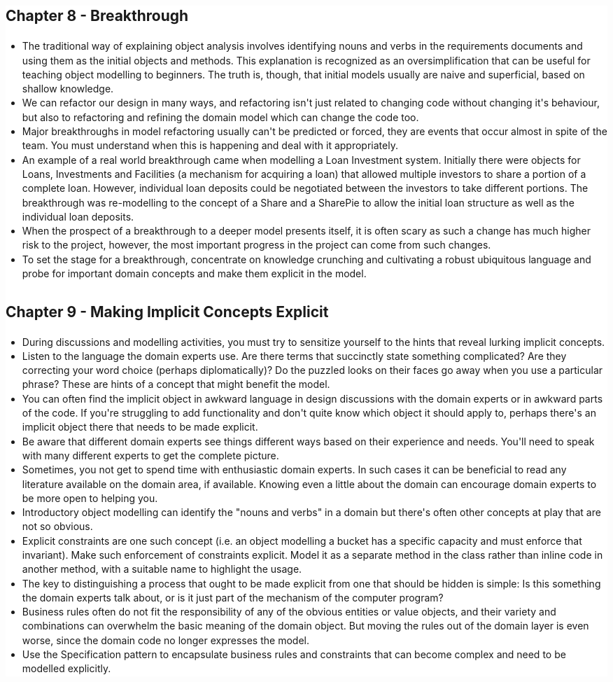 ## Chapter 8 - Breakthrough
- The traditional way of explaining object analysis involves identifying nouns and verbs in the requirements documents and using them as the initial objects and methods. This explanation is recognized as an oversimplification that can be useful for teaching object modelling to beginners. The truth is, though, that initial models usually are naive and superficial, based on shallow knowledge.
- We can refactor our design in many ways, and refactoring isn't just related to changing code without changing it's behaviour, but also to refactoring and refining the domain model which can change the code too.
- Major breakthroughs in model refactoring usually can't be predicted or forced, they are events that occur almost in spite of the team.  You must understand when this is happening and deal with it appropriately.
- An example of a real world breakthrough came when modelling a Loan Investment system.  Initially there were objects for Loans, Investments and Facilities (a mechanism for acquiring a loan) that allowed multiple investors to share a portion of a complete loan.  However, individual loan deposits could be negotiated between the investors to take different portions.  The breakthrough was re-modelling to the concept of a Share and a SharePie to allow the initial loan structure as well as the individual loan deposits.
- When the prospect of a breakthrough to a deeper model presents itself, it is often scary as such a change has much higher risk to the project, however, the most important progress in the project can come from such changes.
- To set the stage for a breakthrough, concentrate on knowledge crunching and cultivating a robust ubiquitous language and probe for important domain concepts and make them explicit in the model.

## Chapter 9 - Making Implicit Concepts Explicit
- During discussions and modelling activities, you must try to sensitize yourself to the hints that reveal lurking implicit concepts.
- Listen to the language the domain experts use. Are there terms that succinctly state something complicated? Are they correcting your word choice (perhaps diplomatically)? Do the puzzled looks on their faces go away when you use a particular phrase? These are hints of a concept that might benefit the model.
- You can often find the implicit object in awkward language in design discussions with the domain experts or in awkward parts of the code.  If you're struggling to add functionality and don't quite know which object it should apply to, perhaps there's an implicit object there that needs to be made explicit.
- Be aware that different domain experts see things different ways based on their experience and needs.  You'll need to speak with many different experts to get the complete picture.
- Sometimes, you not get to spend time with enthusiastic domain experts.  In such cases it can be beneficial to read any literature available on the domain area, if available.  Knowing even a little about the domain can encourage domain experts to be more open to helping you.
- Introductory object modelling can identify the "nouns and verbs" in a domain but there's often other concepts at play that are not so obvious.
- Explicit constraints are one such concept (i.e. an object modelling a bucket has a specific capacity and must enforce that invariant).  Make such enforcement of constraints explicit.  Model it as a separate method in the class rather than inline code in another method, with a suitable name to highlight the usage.
- The key to distinguishing a process that ought to be made explicit from one that should be hidden is simple: Is this something the domain experts talk about, or is it just part of the mechanism of the computer program?
- Business rules often do not fit the responsibility of any of the obvious entities or value objects, and their variety and combinations can overwhelm the basic meaning of the domain object. But moving the rules out of the domain layer is even worse, since the domain code no longer expresses the model.
- Use the Specification pattern to encapsulate business rules and constraints that can become complex and need to be modelled explicitly. 
